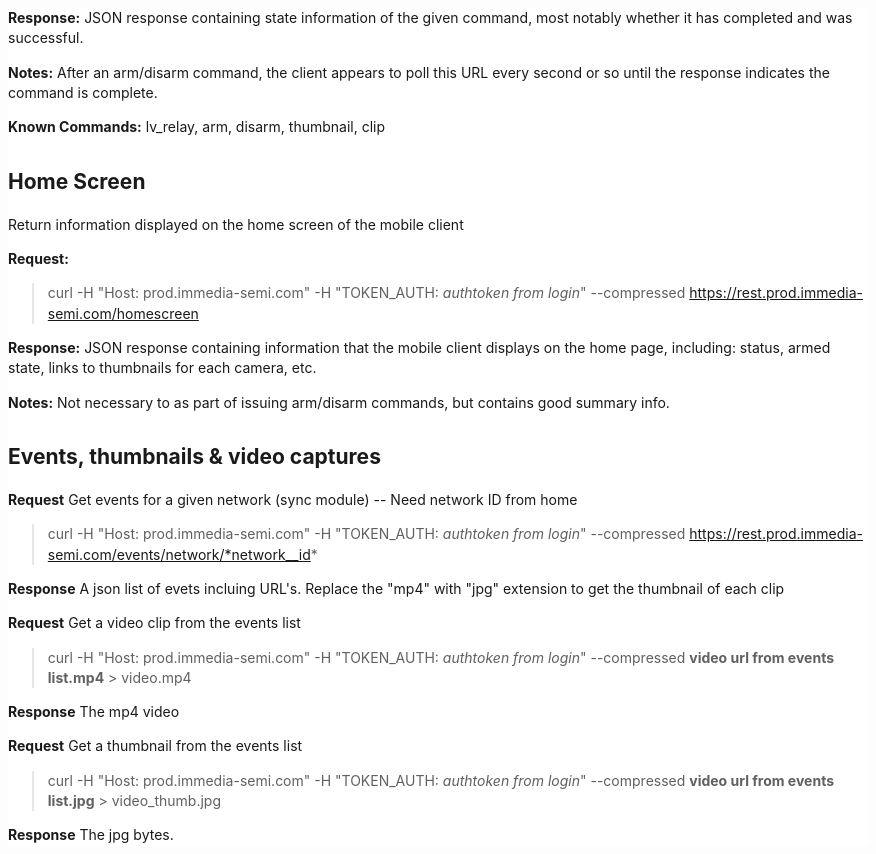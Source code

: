 **Response:**
JSON response containing state information of the given command, most notably whether it has completed and was successful.

**Notes:**
After an arm/disarm command, the client appears to poll this URL every second or so until the response indicates the command is complete.

**Known Commands:**
lv_relay, arm, disarm, thumbnail, clip

## Home Screen

Return information displayed on the home screen of the mobile client

**Request:**
>curl -H "Host: prod.immedia-semi.com" -H "TOKEN_AUTH: *authtoken from login*" --compressed https://rest.prod.immedia-semi.com/homescreen

**Response:**
JSON response containing information that the mobile client displays on the home page, including:  status, armed state, links to thumbnails for each camera, etc.

**Notes:**
Not necessary to as part of issuing arm/disarm commands, but contains good summary info.

## Events, thumbnails & video captures

**Request**
Get events for a given network (sync module) -- Need network ID from home 

>curl -H "Host: prod.immedia-semi.com" -H "TOKEN_AUTH: *authtoken from login*" --compressed https://rest.prod.immedia-semi.com/events/network/*network__id*

**Response**
A json list of evets incluing URL's.   Replace the "mp4" with "jpg" extension to get the thumbnail of each clip


**Request**
Get a video clip from the events list

>curl -H "Host: prod.immedia-semi.com" -H "TOKEN_AUTH: *authtoken from login*" --compressed **video url from events list.mp4** > video.mp4

**Response**
The mp4 video

**Request**
Get a thumbnail from the events list

>curl -H "Host: prod.immedia-semi.com" -H "TOKEN_AUTH: *authtoken from login*" --compressed **video url from events list.jpg** > video_thumb.jpg

**Response**
The jpg bytes. 
